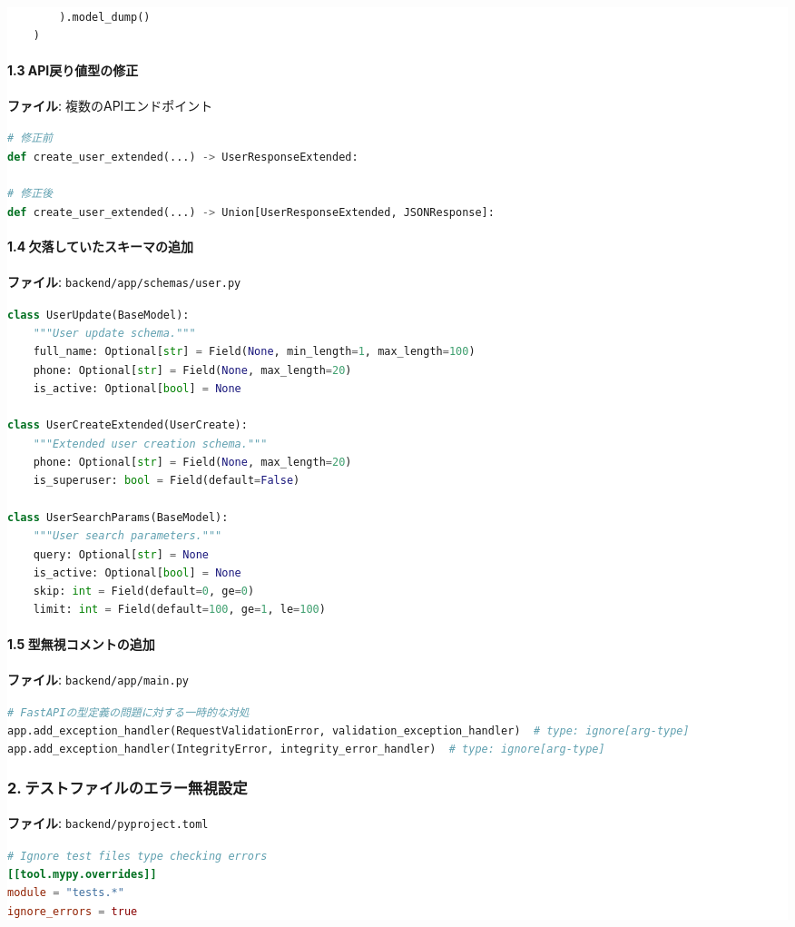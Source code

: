 ```python
        ).model_dump()
    )
```

#### 1.3 API戻り値型の修正
**ファイル**: 複数のAPIエンドポイント
```python
# 修正前
def create_user_extended(...) -> UserResponseExtended:

# 修正後
def create_user_extended(...) -> Union[UserResponseExtended, JSONResponse]:
```

#### 1.4 欠落していたスキーマの追加
**ファイル**: `backend/app/schemas/user.py`
```python
class UserUpdate(BaseModel):
    """User update schema."""
    full_name: Optional[str] = Field(None, min_length=1, max_length=100)
    phone: Optional[str] = Field(None, max_length=20)
    is_active: Optional[bool] = None

class UserCreateExtended(UserCreate):
    """Extended user creation schema."""
    phone: Optional[str] = Field(None, max_length=20)
    is_superuser: bool = Field(default=False)

class UserSearchParams(BaseModel):
    """User search parameters."""
    query: Optional[str] = None
    is_active: Optional[bool] = None
    skip: int = Field(default=0, ge=0)
    limit: int = Field(default=100, ge=1, le=100)
```

#### 1.5 型無視コメントの追加
**ファイル**: `backend/app/main.py`
```python
# FastAPIの型定義の問題に対する一時的な対処
app.add_exception_handler(RequestValidationError, validation_exception_handler)  # type: ignore[arg-type]
app.add_exception_handler(IntegrityError, integrity_error_handler)  # type: ignore[arg-type]
```

### 2. テストファイルのエラー無視設定

**ファイル**: `backend/pyproject.toml`
```toml
# Ignore test files type checking errors
[[tool.mypy.overrides]]
module = "tests.*"
ignore_errors = true
```
